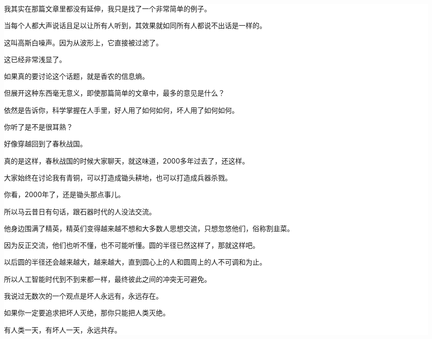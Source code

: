 我其实在那篇文章里都没有延伸，我只是找了一个非常简单的例子。

  

当每个人都大声说话且足以让所有人听到，其效果就如同所有人都说不出话是一样的。

  

这叫高斯白噪声。因为从波形上，它直接被过滤了。

  

这已经非常浅显了。

  

如果真的要讨论这个话题，就是香农的信息熵。

  

但展开这种东西毫无意义，即使那篇简单的文章中，最多的意见是什么？

  

依然是告诉你，科学掌握在人手里，好人用了如何如何，坏人用了如何如何。

  

你听了是不是很耳熟？

  

好像穿越回到了春秋战国。

  

真的是这样，春秋战国的时候大家聊天，就这味道，2000多年过去了，还这样。

  

大家始终在讨论我有青铜，可以打造成锄头耕地，也可以打造成兵器杀戮。

  

你看，2000年了，还是锄头那点事儿。

  

所以马云昔日有句话，跟石器时代的人没法交流。

  

他身边围满了精英，精英们变得越来越不想和大多数人思想交流，只想忽悠他们，俗称割韭菜。

  

因为反正交流，他们也听不懂，也不可能听懂。圆的半径已然这样了，那就这样吧。

  

以后圆的半径还会越来越大，越来越大，直到圆心上的人和圆周上的人不可调和为止。

  

所以人工智能时代到不到来都一样，最终彼此之间的冲突无可避免。

  

我说过无数次的一个观点是坏人永远有，永远存在。

  

如果你一定要追求把坏人灭绝，那你只能把人类灭绝。

  

有人类一天，有坏人一天，永远共存。
